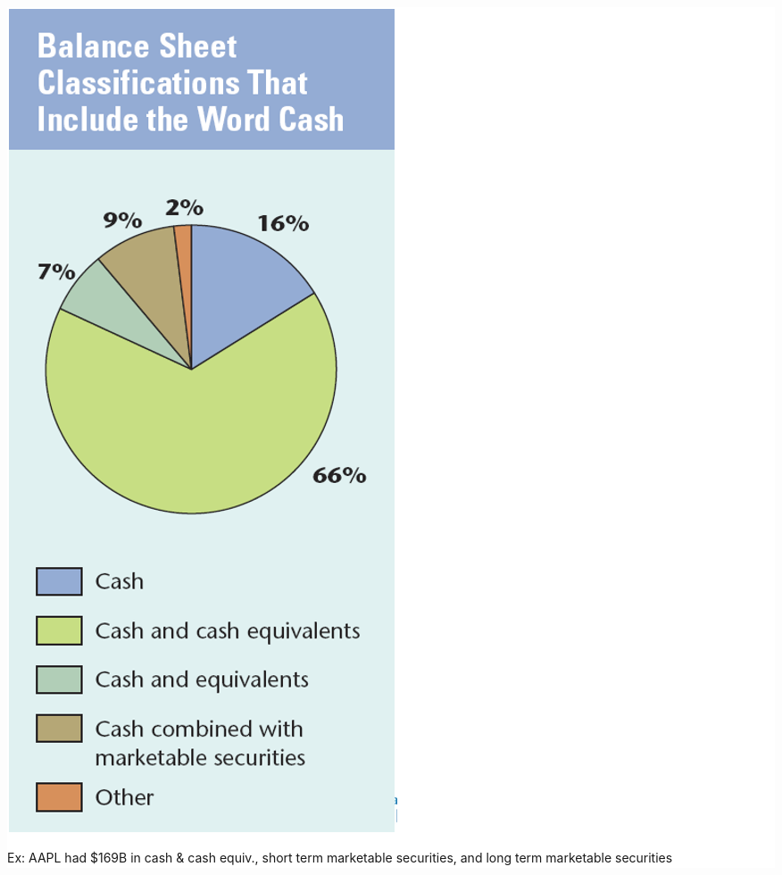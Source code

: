 ![](images/2023-04-18-11-54-28.png)

Ex: AAPL had $169B in cash & cash equiv., short term marketable securities, and long term marketable securities
